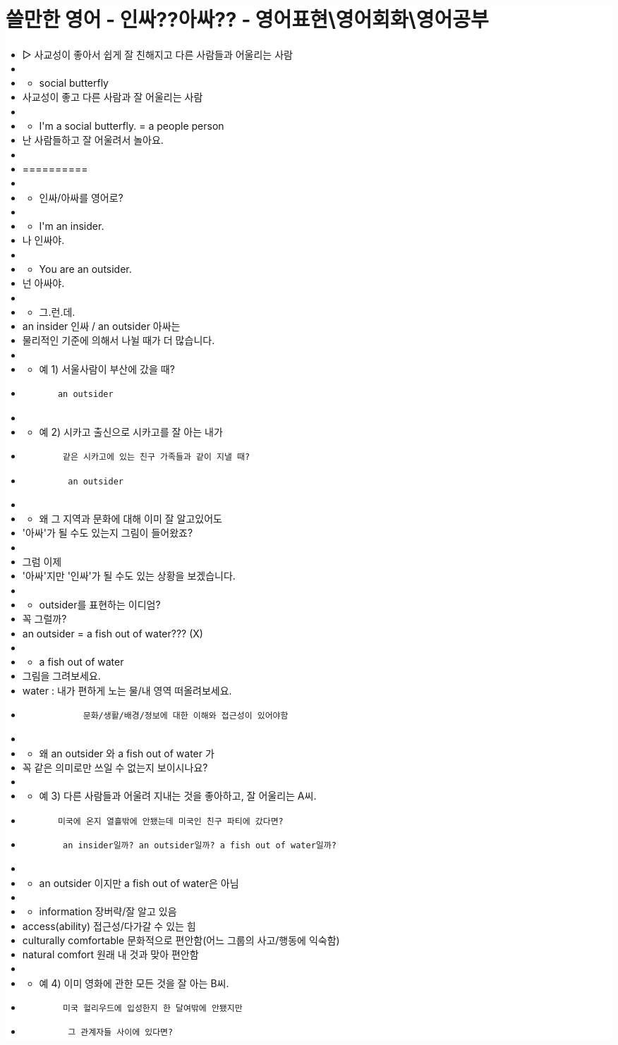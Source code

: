 # 쓸만한 영어 - 인싸??아싸?? - 영어표현\영어회화\영어공부
 * ▷ 사교성이 좋아서 쉽게 잘 친해지고 다른 사람들과 어울리는 사람
 * 
 * - social butterfly
 *   사교성이 좋고 다른 사람과 잘 어울리는 사람
 * 
 * - I'm a social butterfly. = a people person
 *   난 사람들하고 잘 어울려서 놀아요.
 * 
 * ==========
 * 
 * - 인싸/아싸를 영어로?
 * 
 * - I'm an insider.
 *   나 인싸야.
 * 
 * - You are an outsider.
 *   넌 아싸야.
 * 
 * - 그.런.데.
 *   an insider 인싸 / an outsider 아싸는
 *   물리적인 기준에 의해서 나뉠 때가 더 많습니다.
 * 
 * - 예 1) 서울사람이 부산에 갔을 때?
 *            an outsider
 * 
 * - 예 2) 시카고 출신으로 시카고를 잘 아는 내가
 *             같은 시카고에 있는 친구 가족들과 같이 지낼 때?
 *              an outsider
 * 
 * - 왜 그 지역과 문화에 대해 이미 잘 알고있어도 
 *   '아싸'가 될 수도 있는지 그림이 들어왔죠?
 * 
 *   그럼 이제
 *   '아싸'지만 '인싸'가 될 수도 있는 상황을 보겠습니다.
 * 
 * - outsider를 표현하는 이디엄?
 *   꼭 그럴까?
 *   an outsider = a fish out of water??? (X)
 * 
 * - a fish out of water
 *   그림을 그려보세요.
 *   water : 내가 편하게 노는 물/내 영역 떠올려보세요.
 *                 문화/생활/배경/정보에 대한 이해와 접근성이 있어야함
 * 
 * - 왜 an outsider 와 a fish out of water 가
 *   꼭 같은 의미로만 쓰일 수 없는지 보이시나요?
 * 
 * - 예 3) 다른 사람들과 어울려 지내는 것을 좋아하고, 잘 어울리는 A씨.
 *            미국에 온지 열흘밖에 안됐는데 미국인 친구 파티에 갔다면?
 *             an insider일까? an outsider일까? a fish out of water일까?
 * 
 * - an outsider 이지만 a fish out of water은 아님
 * 
 * - information 장버략/잘 알고 있음
 *   access(ability) 접근성/다가갈 수 있는 힘
 *   culturally comfortable 문화적으로 편안함(어느 그룹의 사고/행동에 익숙함)
 *   natural comfort 원래 내 것과 맞아 편안함
 * 
 * - 예 4) 이미 영화에 관한 모든 것을 잘 아는 B씨.
 *             미국 헐리우드에 입성한지 한 달여밖에 안됐지만
 *              그 관계자들 사이에 있다면?